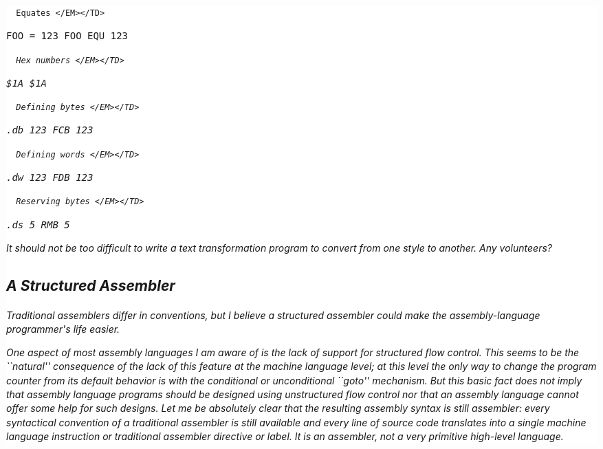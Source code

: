       
      Equates </EM></TD>
<TD ALIGN="CENTER"><TT> FOO = 123 </TT></TD>
<TD ALIGN="CENTER"><TT> FOO EQU 123</TT></TD>
</TR>
<TR><TD ALIGN="LEFT"><EM> 
      
      Hex numbers </EM></TD>
<TD ALIGN="CENTER"><TT> $1A </TT></TD>
<TD ALIGN="CENTER"><TT> $1A</TT></TD>
</TR>
<TR><TD ALIGN="LEFT"><EM> 
      
      Defining bytes </EM></TD>
<TD ALIGN="CENTER"><TT> .db 123 </TT></TD>
<TD ALIGN="CENTER"><TT> FCB 123</TT></TD>
</TR>
<TR><TD ALIGN="LEFT"><EM> 
      
      Defining words </EM></TD>
<TD ALIGN="CENTER"><TT> .dw 123 </TT></TD>
<TD ALIGN="CENTER"><TT> FDB 123</TT></TD>
</TR>
<TR><TD ALIGN="LEFT"><EM> 
      
      Reserving bytes </EM></TD>
<TD ALIGN="CENTER"><TT> .ds 5 </TT></TD>
<TD ALIGN="CENTER"><TT> RMB 5</TT></TD>
</TR>
</TABLE>    
    <A NAME="table:asmConv">&#160;</A>    
  </DIV></TD></TR>
</TABLE>
</DIV><BR>
<P>
It should not be too difficult to write a text transformation program
to convert from one style to another.  Any volunteers?

<P>

<H2><A NAME="SECTION00081000000000000000">
A Structured Assembler</A>
</H2>
Traditional assemblers differ in conventions, but I believe a
<EM>structured assembler</EM> could make the assembly-language
programmer's life easier.

<P>
One aspect of most assembly languages I am aware of is the lack of
support for structured flow control.  This seems to be the ``natural''
consequence of the lack of this feature at the machine language level;
at this level the only way to change the program counter from its
default behavior is with the conditional or unconditional ``goto''
mechanism.  But this basic fact does <EM>not</EM> imply that assembly
language programs should be designed using unstructured flow control
nor that an assembly language cannot offer some help for such designs.
Let me be absolutely clear that the resulting assembly syntax is still
assembler: every syntactical convention of a traditional assembler is
still available and every line of source code translates into a single
machine language instruction or traditional assembler directive or
label.  It is an assembler, <EM>not</EM> a very primitive high-level
language.
